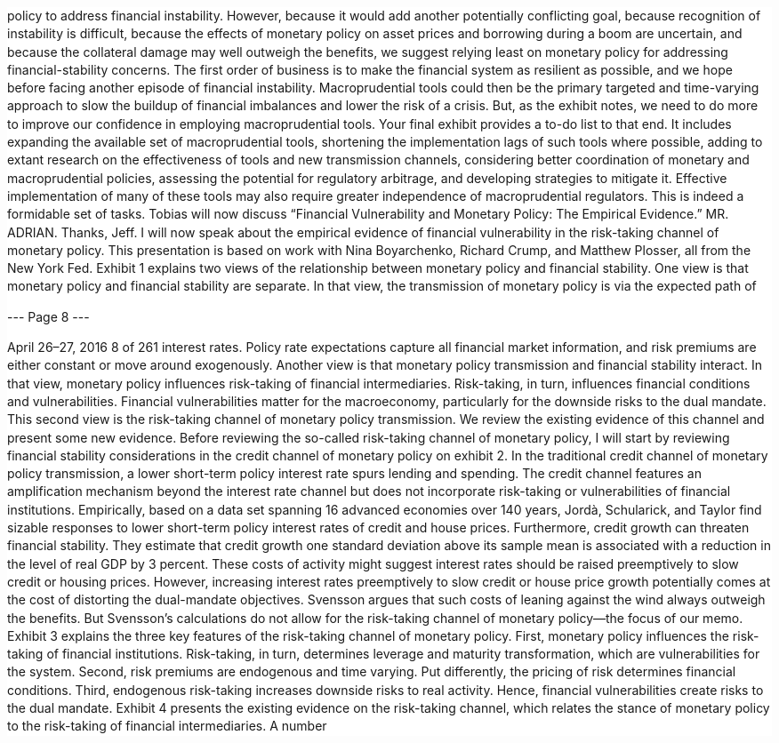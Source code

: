 policy to address financial instability. However, because it would add another
potentially conflicting goal, because recognition of instability is difficult, because the
effects of monetary policy on asset prices and borrowing during a boom are uncertain,
and because the collateral damage may well outweigh the benefits, we suggest relying
least on monetary policy for addressing financial-stability concerns. The first order
of business is to make the financial system as resilient as possible, and we hope
before facing another episode of financial instability. Macroprudential tools could
then be the primary targeted and time-varying approach to slow the buildup of
financial imbalances and lower the risk of a crisis. But, as the exhibit notes, we need
to do more to improve our confidence in employing macroprudential tools.
Your final exhibit provides a to-do list to that end. It includes expanding the
available set of macroprudential tools, shortening the implementation lags of such
tools where possible, adding to extant research on the effectiveness of tools and new
transmission channels, considering better coordination of monetary and
macroprudential policies, assessing the potential for regulatory arbitrage, and
developing strategies to mitigate it. Effective implementation of many of these tools
may also require greater independence of macroprudential regulators. This is indeed
a formidable set of tasks. Tobias will now discuss “Financial Vulnerability and
Monetary Policy: The Empirical Evidence.”
MR. ADRIAN. Thanks, Jeff. I will now speak about the empirical evidence of
financial vulnerability in the risk-taking channel of monetary policy. This
presentation is based on work with Nina Boyarchenko, Richard Crump, and Matthew
Plosser, all from the New York Fed.
Exhibit 1 explains two views of the relationship between monetary policy and
financial stability. One view is that monetary policy and financial stability are
separate. In that view, the transmission of monetary policy is via the expected path of

--- Page 8 ---

April 26–27, 2016 8 of 261
interest rates. Policy rate expectations capture all financial market information, and
risk premiums are either constant or move around exogenously. Another view is that
monetary policy transmission and financial stability interact. In that view, monetary
policy influences risk-taking of financial intermediaries. Risk-taking, in turn,
influences financial conditions and vulnerabilities. Financial vulnerabilities matter
for the macroeconomy, particularly for the downside risks to the dual mandate. This
second view is the risk-taking channel of monetary policy transmission. We review
the existing evidence of this channel and present some new evidence.
Before reviewing the so-called risk-taking channel of monetary policy, I will start
by reviewing financial stability considerations in the credit channel of monetary
policy on exhibit 2. In the traditional credit channel of monetary policy transmission,
a lower short-term policy interest rate spurs lending and spending. The credit channel
features an amplification mechanism beyond the interest rate channel but does not
incorporate risk-taking or vulnerabilities of financial institutions. Empirically, based
on a data set spanning 16 advanced economies over 140 years, Jordà, Schularick, and
Taylor find sizable responses to lower short-term policy interest rates of credit and
house prices. Furthermore, credit growth can threaten financial stability. They
estimate that credit growth one standard deviation above its sample mean is
associated with a reduction in the level of real GDP by 3 percent. These costs of
activity might suggest interest rates should be raised preemptively to slow credit or
housing prices. However, increasing interest rates preemptively to slow credit or
house price growth potentially comes at the cost of distorting the dual-mandate
objectives. Svensson argues that such costs of leaning against the wind always
outweigh the benefits. But Svensson’s calculations do not allow for the risk-taking
channel of monetary policy—the focus of our memo.
Exhibit 3 explains the three key features of the risk-taking channel of monetary
policy. First, monetary policy influences the risk-taking of financial institutions.
Risk-taking, in turn, determines leverage and maturity transformation, which are
vulnerabilities for the system. Second, risk premiums are endogenous and time
varying. Put differently, the pricing of risk determines financial conditions. Third,
endogenous risk-taking increases downside risks to real activity. Hence, financial
vulnerabilities create risks to the dual mandate.
Exhibit 4 presents the existing evidence on the risk-taking channel, which relates
the stance of monetary policy to the risk-taking of financial intermediaries. A number